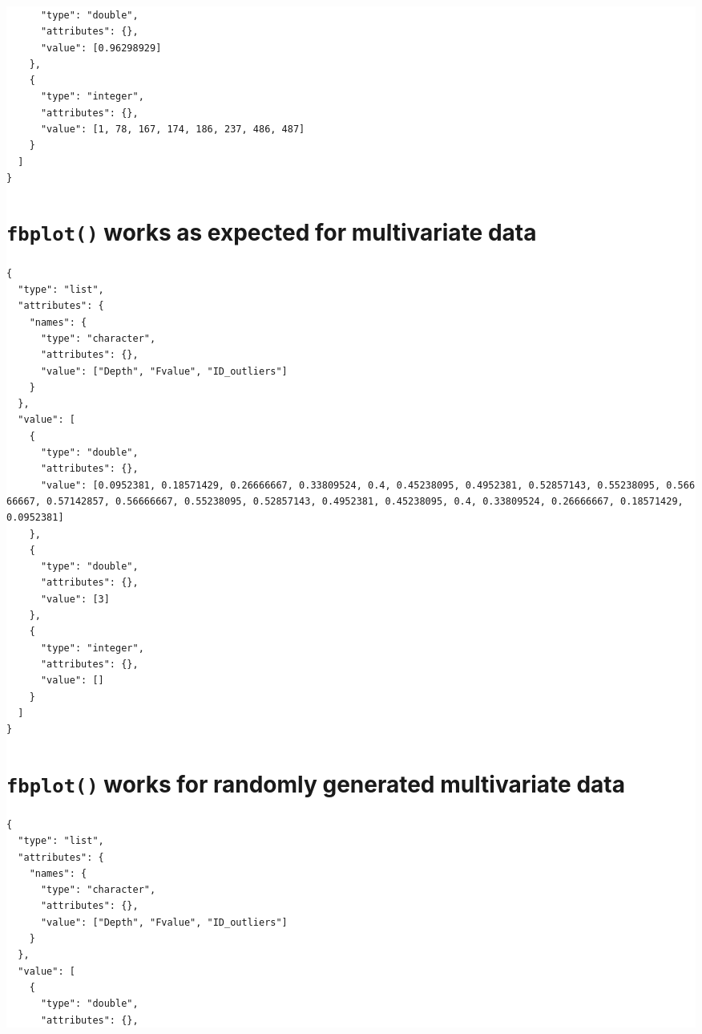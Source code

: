           "type": "double",
          "attributes": {},
          "value": [0.96298929]
        },
        {
          "type": "integer",
          "attributes": {},
          "value": [1, 78, 167, 174, 186, 237, 486, 487]
        }
      ]
    }

# `fbplot()` works as expected for multivariate data

    {
      "type": "list",
      "attributes": {
        "names": {
          "type": "character",
          "attributes": {},
          "value": ["Depth", "Fvalue", "ID_outliers"]
        }
      },
      "value": [
        {
          "type": "double",
          "attributes": {},
          "value": [0.0952381, 0.18571429, 0.26666667, 0.33809524, 0.4, 0.45238095, 0.4952381, 0.52857143, 0.55238095, 0.56666667, 0.57142857, 0.56666667, 0.55238095, 0.52857143, 0.4952381, 0.45238095, 0.4, 0.33809524, 0.26666667, 0.18571429, 0.0952381]
        },
        {
          "type": "double",
          "attributes": {},
          "value": [3]
        },
        {
          "type": "integer",
          "attributes": {},
          "value": []
        }
      ]
    }

# `fbplot()` works for randomly generated multivariate data

    {
      "type": "list",
      "attributes": {
        "names": {
          "type": "character",
          "attributes": {},
          "value": ["Depth", "Fvalue", "ID_outliers"]
        }
      },
      "value": [
        {
          "type": "double",
          "attributes": {},